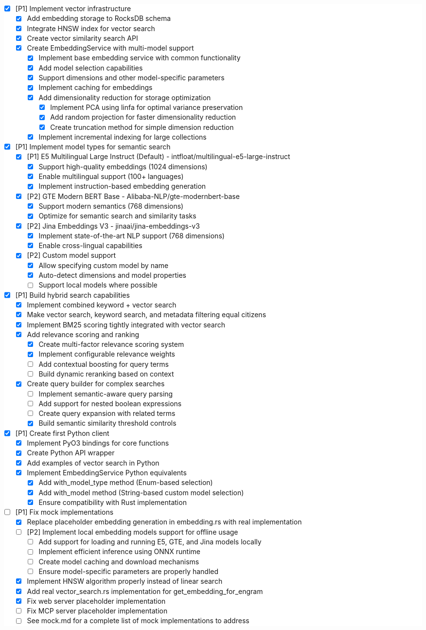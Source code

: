 - [x] [P1] Implement vector infrastructure
  - [x] Add embedding storage to RocksDB schema
  - [x] Integrate HNSW index for vector search
  - [x] Create vector similarity search API
  - [x] Create EmbeddingService with multi-model support
    - [x] Implement base embedding service with common functionality
    - [x] Add model selection capabilities
    - [x] Support dimensions and other model-specific parameters
    - [x] Implement caching for embeddings
    - [x] Add dimensionality reduction for storage optimization
      - [x] Implement PCA using linfa for optimal variance preservation
      - [x] Add random projection for faster dimensionality reduction
      - [x] Create truncation method for simple dimension reduction
    - [x] Implement incremental indexing for large collections
- [x] [P1] Implement model types for semantic search
  - [x] [P1] E5 Multilingual Large Instruct (Default) - intfloat/multilingual-e5-large-instruct
    - [x] Support high-quality embeddings (1024 dimensions)
    - [x] Enable multilingual support (100+ languages)
    - [x] Implement instruction-based embedding generation
  - [x] [P2] GTE Modern BERT Base - Alibaba-NLP/gte-modernbert-base
    - [x] Support modern semantics (768 dimensions)
    - [x] Optimize for semantic search and similarity tasks
  - [x] [P2] Jina Embeddings V3 - jinaai/jina-embeddings-v3
    - [x] Implement state-of-the-art NLP support (768 dimensions)
    - [x] Enable cross-lingual capabilities
  - [x] [P2] Custom model support
    - [x] Allow specifying custom model by name
    - [x] Auto-detect dimensions and model properties
    - [ ] Support local models where possible
- [x] [P1] Build hybrid search capabilities
  - [x] Implement combined keyword + vector search
  - [x] Make vector search, keyword search, and metadata filtering equal citizens
  - [x] Implement BM25 scoring tightly integrated with vector search
  - [x] Add relevance scoring and ranking
    - [x] Create multi-factor relevance scoring system
    - [x] Implement configurable relevance weights
    - [ ] Add contextual boosting for query terms
    - [ ] Build dynamic reranking based on context
  - [x] Create query builder for complex searches
    - [ ] Implement semantic-aware query parsing
    - [ ] Add support for nested boolean expressions
    - [ ] Create query expansion with related terms
    - [x] Build semantic similarity threshold controls
- [x] [P1] Create first Python client
  - [x] Implement PyO3 bindings for core functions
  - [x] Create Python API wrapper
  - [x] Add examples of vector search in Python
  - [x] Implement EmbeddingService Python equivalents
    - [x] Add with_model_type method (Enum-based selection)
    - [x] Add with_model method (String-based custom model selection)
    - [x] Ensure compatibility with Rust implementation
- [ ] [P1] Fix mock implementations
  - [x] Replace placeholder embedding generation in embedding.rs with real implementation
  - [ ] [P2] Implement local embedding models support for offline usage
    - [ ] Add support for loading and running E5, GTE, and Jina models locally
    - [ ] Implement efficient inference using ONNX runtime
    - [ ] Create model caching and download mechanisms
    - [ ] Ensure model-specific parameters are properly handled
  - [x] Implement HNSW algorithm properly instead of linear search
  - [x] Add real vector_search.rs implementation for get_embedding_for_engram
  - [x] Fix web server placeholder implementation
  - [ ] Fix MCP server placeholder implementation
  - [ ] See mock.md for a complete list of mock implementations to address
